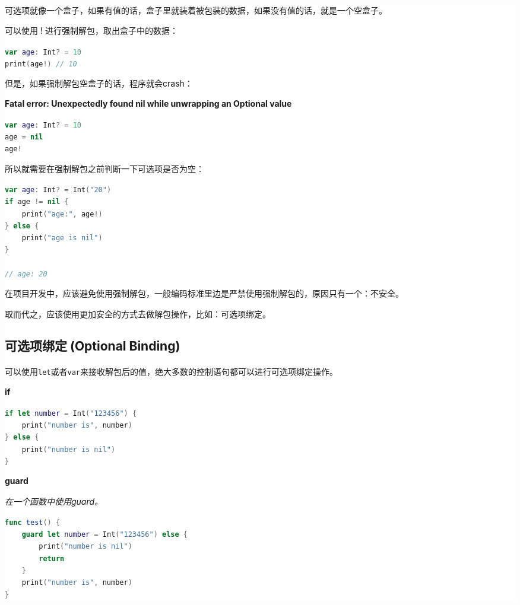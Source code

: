 可选项就像一个盒子，如果有值的话，盒子里就装着被包装的数据，如果没有值的话，就是一个空盒子。

可以使用 ! 进行强制解包，取出盒子中的数据：

```swift
var age: Int? = 10
print(age!) // 10
```

但是，如果强制解包空盒子的话，程序就会crash：

**Fatal error: Unexpectedly found nil while unwrapping an Optional value**

```swift
var age: Int? = 10
age = nil
age!
```

所以就需要在强制解包之前判断一下可选项是否为空：

```swift
var age: Int? = Int("20")
if age != nil {
    print("age:", age!)
} else {
    print("age is nil")
}

// age: 20
```

在项目开发中，应该避免使用强制解包，一般编码标准里边是严禁使用强制解包的，原因只有一个：不安全。

取而代之，应该使用更加安全的方式去做解包操作，比如：可选项绑定。



## 可选项绑定 (Optional Binding)

可以使用`let`或者`var`来接收解包后的值，绝大多数的控制语句都可以进行可选项绑定操作。

**if**

```swift
if let number = Int("123456") {
    print("number is", number)
} else {
    print("number is nil")
}
```

**guard**

*在一个函数中使用guard。*

```swift
func test() {
    guard let number = Int("123456") else {
        print("number is nil")
        return
    }
    print("number is", number)
}
```
